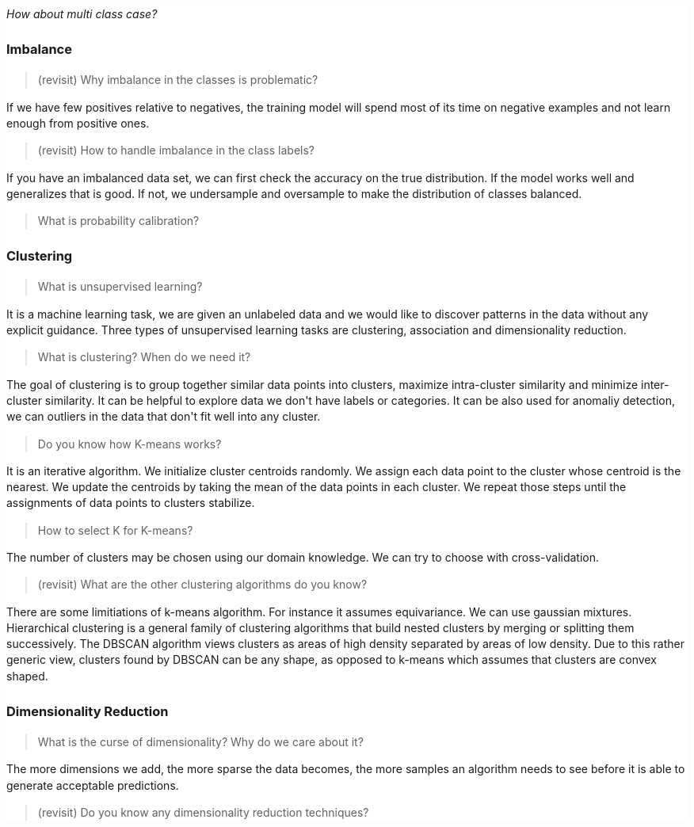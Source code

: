 *How about multi class case?*

### Imbalance

> (revisit) Why imbalance in the classes is problematic?

If we have few positives relative to negatives, the training model will spend most of its time on negative examples and not learn enough from positive ones.

> (revisit) How to handle imbalance in the class labels?

If you have an imbalanced data set, we can first check the accuracy on the true distribution. If the model works well and generalizes that is good. If not, we undersample and oversample to make the distribution of classes balanced.

> What is probability calibration?

### Clustering
> What is unsupervised learning?

It is a machine learning task, we are given an unlabeled data and we would like to discover patterns in the data without any explicit guidance. Three types of unsupervised learning tasks are clustering, association and dimensionality reduction. 

> What is clustering? When do we need it?

The goal of clustering is to group together similar data points into clusters, maximize intra-cluster similarity and minimize inter-cluster similarity. It can be helpful to explore data we don't have labels or categories. It can be also used for anomaliy detection, we can outliers in the data that don't fit well into any cluster.

> Do you know how K-means works?

It is an iterative algorithm. We initialize cluster centroids randomly. We assign each data point to the cluster whose centroid is the nearest. We update the centroids by taking the mean of the data points in each cluster. We repeat those steps until the assignments of data points to clusters stabilize. 

> How to select K for K-means?

The number of clusters may be chosen using our domain knowledge. We can try to choose with cross-validation.

> (revisit) What are the other clustering algorithms do you know?

There are some limitiations of k-means algorithm. For instance it assumes equivariance. We can use gaussian mixtures. Hierarchical clustering is a general family of clustering algorithms that build nested clusters by merging or splitting them successively. The DBSCAN algorithm views clusters as areas of high density separated by areas of low density. Due to this rather generic view, clusters found by DBSCAN can be any shape, as opposed to k-means which assumes that clusters are convex shaped. 

### Dimensionality Reduction
> What is the curse of dimensionality? Why do we care about it?

The more dimensions we add, the more sparse the data becomes, the more samples an algorithm needs to see before it is able to generate acceptable predictions.

> (revisit) Do you know any dimensionality reduction techniques?
